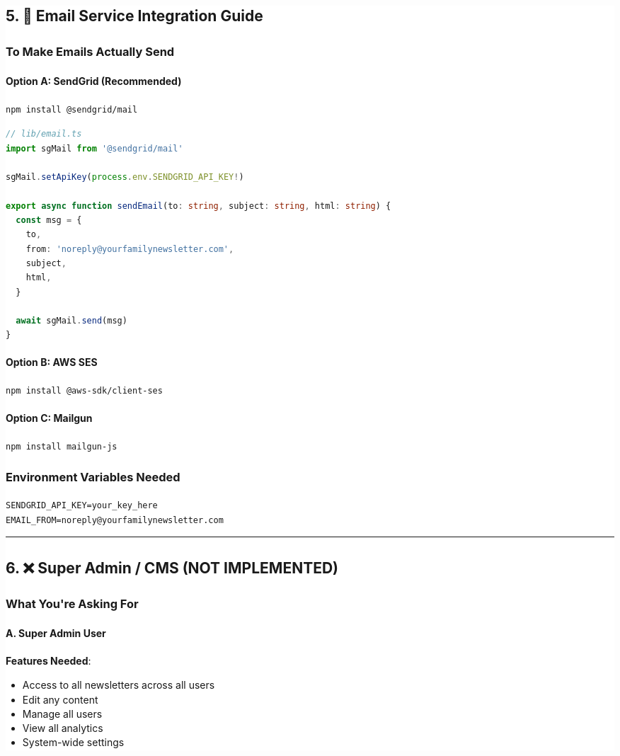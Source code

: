 ## 5. 🔧 Email Service Integration Guide

### To Make Emails Actually Send

#### Option A: SendGrid (Recommended)
```bash
npm install @sendgrid/mail
```

```typescript
// lib/email.ts
import sgMail from '@sendgrid/mail'

sgMail.setApiKey(process.env.SENDGRID_API_KEY!)

export async function sendEmail(to: string, subject: string, html: string) {
  const msg = {
    to,
    from: 'noreply@yourfamilynewsletter.com',
    subject,
    html,
  }
  
  await sgMail.send(msg)
}
```

#### Option B: AWS SES
```bash
npm install @aws-sdk/client-ses
```

#### Option C: Mailgun
```bash
npm install mailgun-js
```

### Environment Variables Needed
```env
SENDGRID_API_KEY=your_key_here
EMAIL_FROM=noreply@yourfamilynewsletter.com
```

---

## 6. ❌ Super Admin / CMS (NOT IMPLEMENTED)

### What You're Asking For

#### A. Super Admin User
**Features Needed**:
- Access to all newsletters across all users
- Edit any content
- Manage all users
- View all analytics
- System-wide settings
